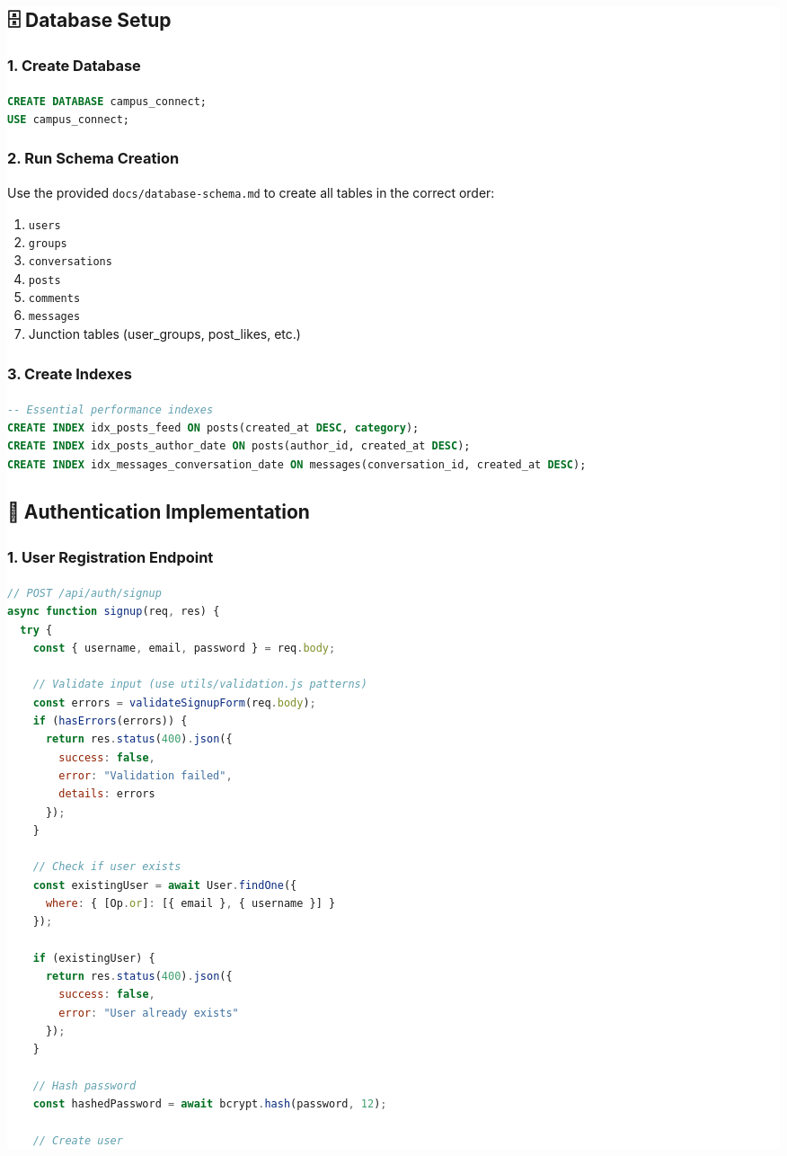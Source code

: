 ## 🗄️ Database Setup

### 1. Create Database
```sql
CREATE DATABASE campus_connect;
USE campus_connect;
```

### 2. Run Schema Creation
Use the provided `docs/database-schema.md` to create all tables in the correct order:

1. `users`
2. `groups`
3. `conversations`
4. `posts`
5. `comments`
6. `messages`
7. Junction tables (user_groups, post_likes, etc.)

### 3. Create Indexes
```sql
-- Essential performance indexes
CREATE INDEX idx_posts_feed ON posts(created_at DESC, category);
CREATE INDEX idx_posts_author_date ON posts(author_id, created_at DESC);
CREATE INDEX idx_messages_conversation_date ON messages(conversation_id, created_at DESC);
```

## 🔐 Authentication Implementation

### 1. User Registration Endpoint
```javascript
// POST /api/auth/signup
async function signup(req, res) {
  try {
    const { username, email, password } = req.body;
    
    // Validate input (use utils/validation.js patterns)
    const errors = validateSignupForm(req.body);
    if (hasErrors(errors)) {
      return res.status(400).json({
        success: false,
        error: "Validation failed",
        details: errors
      });
    }
    
    // Check if user exists
    const existingUser = await User.findOne({
      where: { [Op.or]: [{ email }, { username }] }
    });
    
    if (existingUser) {
      return res.status(400).json({
        success: false,
        error: "User already exists"
      });
    }
    
    // Hash password
    const hashedPassword = await bcrypt.hash(password, 12);
    
    // Create user
```